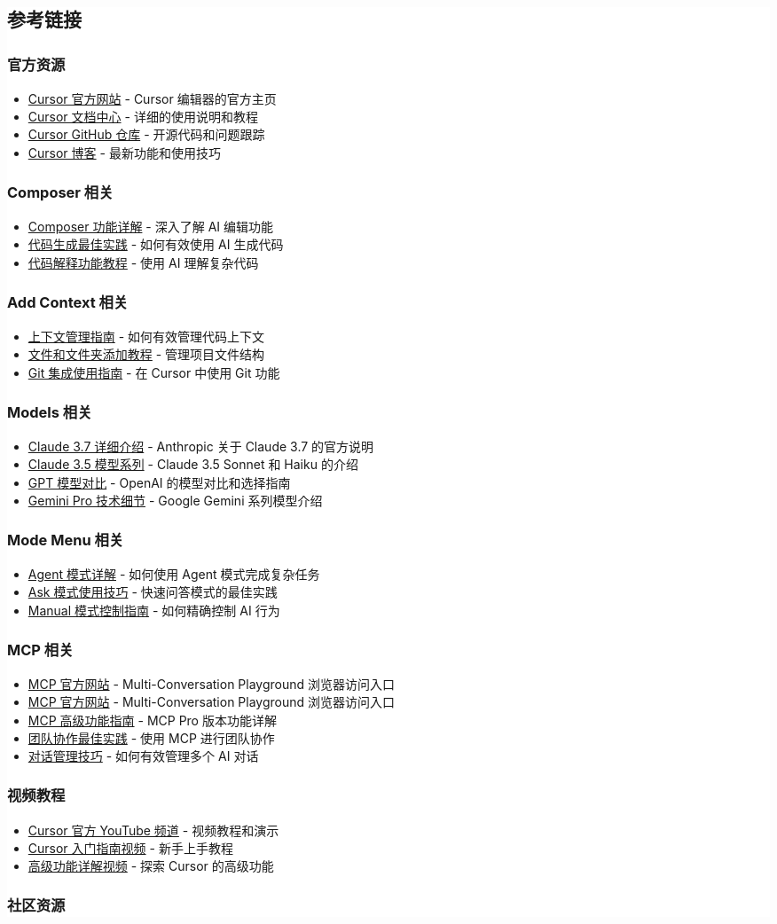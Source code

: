 ## 参考链接

### 官方资源

- [Cursor 官方网站](https://www.cursor.com/cn) - Cursor 编辑器的官方主页
- [Cursor 文档中心](https://docs.cursor.com/welcome) - 详细的使用说明和教程
- [Cursor GitHub 仓库](https://github.com/getcursor/cursor) - 开源代码和问题跟踪
- [Cursor 博客](https://www.cursor.com/cn/blog) - 最新功能和使用技巧

### Composer 相关

- [Composer 功能详解](https://cursor.sh/docs/composer) - 深入了解 AI 编辑功能
- [代码生成最佳实践](https://cursor.sh/blog/code-generation) - 如何有效使用 AI 生成代码
- [代码解释功能教程](https://cursor.sh/docs/explain) - 使用 AI 理解复杂代码

### Add Context 相关

- [上下文管理指南](https://cursor.sh/docs/context) - 如何有效管理代码上下文
- [文件和文件夹添加教程](https://cursor.sh/docs/files) - 管理项目文件结构
- [Git 集成使用指南](https://cursor.sh/docs/git) - 在 Cursor 中使用 Git 功能

### Models 相关

- [Claude 3.7 详细介绍](https://www.anthropic.com/news/claude-3-7-opus) - Anthropic 关于 Claude 3.7 的官方说明
- [Claude 3.5 模型系列](https://www.anthropic.com/news/claude-3-5-sonnet) - Claude 3.5 Sonnet 和 Haiku 的介绍
- [GPT 模型对比](https://openai.com/blog/new-models-and-developer-products-announced-at-devday) - OpenAI 的模型对比和选择指南
- [Gemini Pro 技术细节](https://ai.google/discover/gemini/) - Google Gemini 系列模型介绍

### Mode Menu 相关

- [Agent 模式详解](https://cursor.sh/docs/agent) - 如何使用 Agent 模式完成复杂任务
- [Ask 模式使用技巧](https://cursor.sh/docs/ask) - 快速问答模式的最佳实践
- [Manual 模式控制指南](https://cursor.sh/docs/manual) - 如何精确控制 AI 行为

### MCP 相关

- [MCP 官方网站](https://modelcontextprotocol.io/introduction) - Multi-Conversation Playground 浏览器访问入口
- [MCP 官方网站](https://mcp.so) - Multi-Conversation Playground 浏览器访问入口
- [MCP 高级功能指南](https://cursor.sh/docs/mcp-pro) - MCP Pro 版本功能详解
- [团队协作最佳实践](https://cursor.sh/docs/team) - 使用 MCP 进行团队协作
- [对话管理技巧](https://cursor.sh/blog/conversation-management) - 如何有效管理多个 AI 对话

### 视频教程

- [Cursor 官方 YouTube 频道](https://youtube.com/@cursor-sh) - 视频教程和演示
- [Cursor 入门指南视频](https://www.youtube.com/watch?v=3EGHjGc4q-g) - 新手上手教程
- [高级功能详解视频](https://www.youtube.com/watch?v=TDd9Tjwu8qs) - 探索 Cursor 的高级功能

### 社区资源
